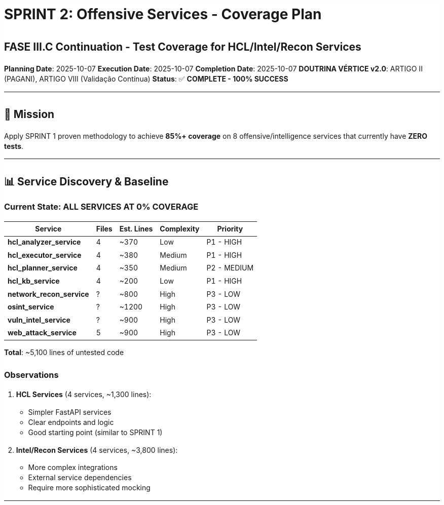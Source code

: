 # SPRINT 2: Offensive Services - Coverage Plan

## FASE III.C Continuation - Test Coverage for HCL/Intel/Recon Services

**Planning Date**: 2025-10-07
**Execution Date**: 2025-10-07
**Completion Date**: 2025-10-07
**DOUTRINA VÉRTICE v2.0**: ARTIGO II (PAGANI), ARTIGO VIII (Validação Contínua)
**Status**: ✅ **COMPLETE - 100% SUCCESS**

---

## 🎯 Mission

Apply SPRINT 1 proven methodology to achieve **85%+ coverage** on 8 offensive/intelligence services that currently have **ZERO tests**.

---

## 📊 Service Discovery & Baseline

### Current State: ALL SERVICES AT 0% COVERAGE

| Service                   | Files | Est. Lines | Complexity | Priority    |
| ------------------------- | ----- | ---------- | ---------- | ----------- |
| **hcl_analyzer_service**  | 4     | ~370       | Low        | P1 - HIGH   |
| **hcl_executor_service**  | 4     | ~380       | Medium     | P1 - HIGH   |
| **hcl_planner_service**   | 4     | ~350       | Medium     | P2 - MEDIUM |
| **hcl_kb_service**        | 4     | ~200       | Low        | P1 - HIGH   |
| **network_recon_service** | ?     | ~800       | High       | P3 - LOW    |
| **osint_service**         | ?     | ~1200      | High       | P3 - LOW    |
| **vuln_intel_service**    | ?     | ~900       | High       | P3 - LOW    |
| **web_attack_service**    | 5     | ~900       | High       | P3 - LOW    |

**Total**: ~5,100 lines of untested code

### Observations

1. **HCL Services** (4 services, ~1,300 lines):
   - Simpler FastAPI services
   - Clear endpoints and logic
   - Good starting point (similar to SPRINT 1)

2. **Intel/Recon Services** (4 services, ~3,800 lines):
   - More complex integrations
   - External service dependencies
   - Require more sophisticated mocking

---